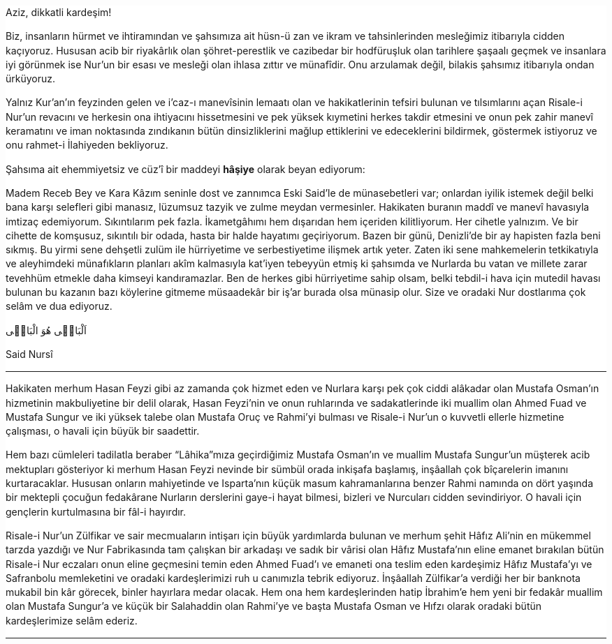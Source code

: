 Aziz, dikkatli kardeşim!

Biz, insanların hürmet ve ihtiramından ve şahsımıza ait hüsn-ü zan ve ikram ve tahsinlerinden mesleğimiz itibarıyla cidden kaçıyoruz. Hususan acib bir riyakârlık olan şöhret-perestlik ve cazibedar bir hodfüruşluk olan tarihlere şaşaalı geçmek ve insanlara iyi görünmek ise Nur’un bir esası ve mesleği olan ihlasa zıttır ve münafîdir. Onu arzulamak değil, bilakis şahsımız itibarıyla ondan ürküyoruz.

Yalnız Kur’an’ın feyzinden gelen ve i’caz-ı manevîsinin lemaatı olan ve hakikatlerinin tefsiri bulunan ve tılsımlarını açan Risale-i Nur’un revacını ve herkesin ona ihtiyacını hissetmesini ve pek yüksek kıymetini herkes takdir etmesini ve onun pek zahir manevî keramatını ve iman noktasında zındıkanın bütün dinsizliklerini mağlup ettiklerini ve edeceklerini bildirmek, göstermek istiyoruz ve onu rahmet-i İlahiyeden bekliyoruz.

Şahsıma ait ehemmiyetsiz ve cüz’î bir maddeyi **hâşiye** olarak beyan ediyorum:

Madem Receb Bey ve Kara Kâzım seninle dost ve zannımca Eski Said’le de münasebetleri var; onlardan iyilik istemek değil belki bana karşı selefleri gibi manasız, lüzumsuz tazyik ve zulme meydan vermesinler. Hakikaten buranın maddî ve manevî havasıyla imtizaç edemiyorum. Sıkıntılarım pek fazla. İkametgâhımı hem dışarıdan hem içeriden kilitliyorum. Her cihetle yalnızım. Ve bir cihette de komşusuz, sıkıntılı bir odada, hasta bir halde hayatımı geçiriyorum. Bazen bir günü, Denizli’de bir ay hapisten fazla beni sıkmış. Bu yirmi sene dehşetli zulüm ile hürriyetime ve serbestiyetime ilişmek artık yeter. Zaten iki sene mahkemelerin tetkikatıyla ve aleyhimdeki münafıkların planları akîm kalmasıyla kat’iyen tebeyyün etmiş ki şahsımda ve Nurlarda bu vatan ve millete zarar tevehhüm etmekle daha kimseyi kandıramazlar. Ben de herkes gibi hürriyetime sahip olsam, belki tebdil-i hava için mutedil havası bulunan bu kazanın bazı köylerine gitmeme müsaadekâr bir iş’ar burada olsa münasip olur. Size ve oradaki Nur dostlarıma çok selâm ve dua ediyoruz.

<span class="arabic" dir="rtl">اَلْبَاقٖى هُوَ الْبَاقٖى</span>

Said Nursî

***

Hakikaten merhum Hasan Feyzi gibi az zamanda çok hizmet eden ve Nurlara karşı pek çok ciddi alâkadar olan Mustafa Osman’ın hizmetinin makbuliyetine bir delil olarak, Hasan Feyzi’nin ve onun ruhlarında ve sadakatlerinde iki muallim olan Ahmed Fuad ve Mustafa Sungur ve iki yüksek talebe olan Mustafa Oruç ve Rahmi’yi bulması ve Risale-i Nur’un o kuvvetli ellerle hizmetine çalışması, o havali için büyük bir saadettir.

Hem bazı cümleleri tadilatla beraber “Lâhika”mıza geçirdiğimiz Mustafa Osman’ın ve muallim Mustafa Sungur’un müşterek acib mektupları gösteriyor ki merhum Hasan Feyzi nevinde bir sümbül orada inkişafa başlamış, inşâallah çok bîçarelerin imanını kurtaracaklar. Hususan onların mahiyetinde ve Isparta’nın küçük masum kahramanlarına benzer Rahmi namında on dört yaşında bir mektepli çocuğun fedakârane Nurların derslerini gaye-i hayat bilmesi, bizleri ve Nurcuları cidden sevindiriyor. O havali için gençlerin kurtulmasına bir fâl-i hayırdır.

Risale-i Nur’un Zülfikar ve sair mecmuaların intişarı için büyük yardımlarda bulunan ve merhum şehit Hâfız Ali’nin en mükemmel tarzda yazdığı ve Nur Fabrikasında tam çalışkan bir arkadaşı ve sadık bir vârisi olan Hâfız Mustafa’nın eline emanet bırakılan bütün Risale-i Nur eczaları onun eline geçmesini temin eden Ahmed Fuad’ı ve emaneti ona teslim eden kardeşimiz Hâfız Mustafa’yı ve Safranbolu memleketini ve oradaki kardeşlerimizi ruh u canımızla tebrik ediyoruz. İnşâallah Zülfikar’a verdiği her bir banknota mukabil bin kâr görecek, binler hayırlara medar olacak. Hem ona hem kardeşlerinden hatip İbrahim’e hem yeni bir fedakâr muallim olan Mustafa Sungur’a ve küçük bir Salahaddin olan Rahmi’ye ve başta Mustafa Osman ve Hıfzı olarak oradaki bütün kardeşlerimize selâm ederiz.

***
